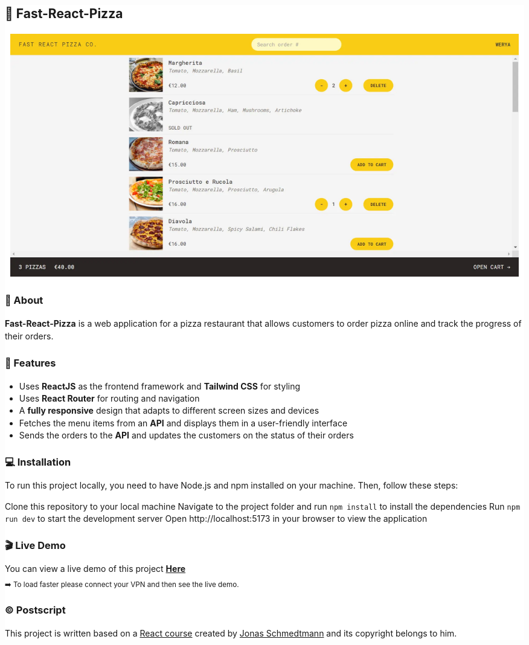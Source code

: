 ## :pizza: Fast-React-Pizza

<p align='center'>
  
<img width="98%" src='./fast-react-pizza-sc.webp'/>
</p>

### :page_facing_up: About

**Fast-React-Pizza** is a web application for a pizza restaurant that allows customers to order pizza online and track the progress of their orders.

### :star2: Features

- Uses **ReactJS** as the frontend framework and **Tailwind CSS** for styling
- Uses **React Router** for routing and navigation
- A **fully responsive** design that adapts to different screen sizes and devices
- Fetches the menu items from an **API** and displays them in a user-friendly interface
- Sends the orders to the **API** and updates the customers on the status of their orders

### :computer: Installation

To run this project locally, you need to have Node.js and npm installed on your machine. Then, follow these steps:

Clone this repository to your local machine
Navigate to the project folder and run `npm install` to install the dependencies
Run `npm run dev` to start the development server
Open http://localhost:5173 in your browser to view the application

### :clapper: Live Demo
You can view a live demo of this project **[Here](https://fast-react-pizza-wrry.netlify.app)**<br/>
<sub>➡️ To load faster please connect your VPN and then see the live demo.</sub>

### :copyright: Postscript

This project is written based on a [React course](https://www.udemy.com/course/the-ultimate-react-course/) created by [Jonas Schmedtmann](https://github.com/jonasschmedtmann) and its copyright belongs to him.
